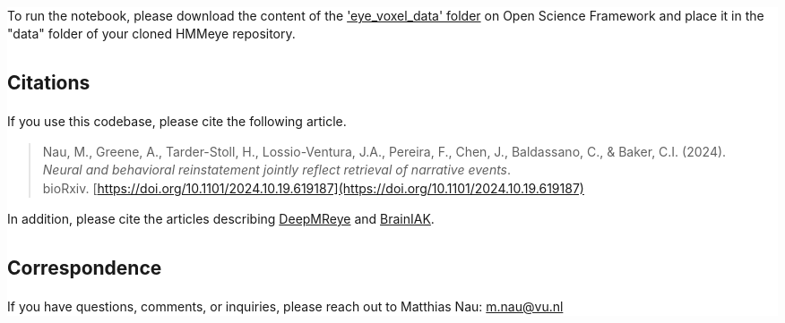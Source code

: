 To run the notebook, please download the content of the ['eye_voxel_data' folder](https://osf.io/baw39/) on Open Science Framework and place it in the "data" folder of your cloned HMMeye repository.  

## Citations
If you use this codebase, please cite the following article.

> Nau, M., Greene, A., Tarder-Stoll, H., Lossio-Ventura, J.A., Pereira, F., Chen, J., Baldassano, C., & Baker, C.I. (2024).  
> *Neural and behavioral reinstatement jointly reflect retrieval of narrative events*.  
> bioRxiv. [https://doi.org/10.1101/2024.10.19.619187](https://doi.org/10.1101/2024.10.19.619187)

In addition, please cite the articles describing [DeepMReye](https://doi.org/10.1038/s41593-021-00947-w) and [BrainIAK](https://doi.org/10.52294/31bb5b68-2184-411b-8c00-a1dacb61e1da).
## Correspondence
If you have questions, comments, or inquiries, please reach out to Matthias Nau: m.nau@vu.nl